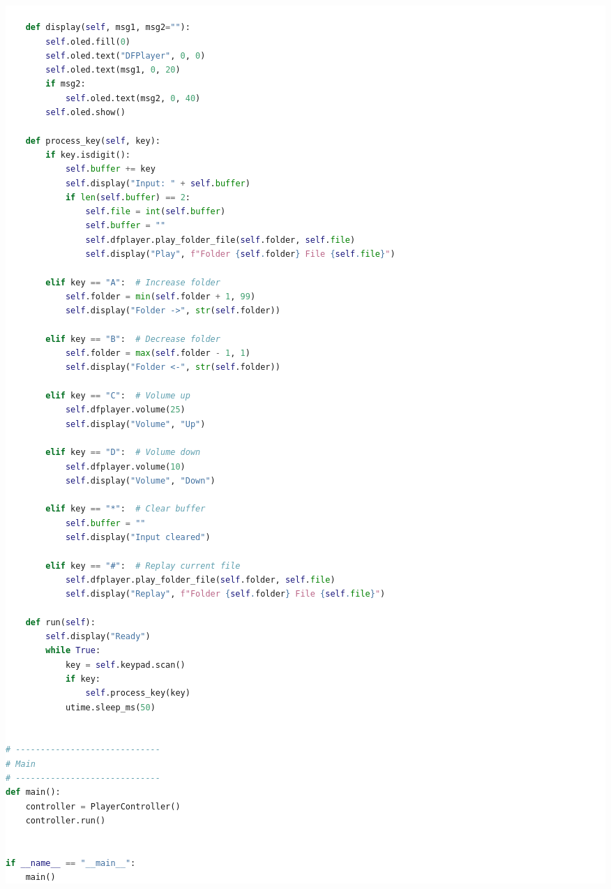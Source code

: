 ```python

    def display(self, msg1, msg2=""):
        self.oled.fill(0)
        self.oled.text("DFPlayer", 0, 0)
        self.oled.text(msg1, 0, 20)
        if msg2:
            self.oled.text(msg2, 0, 40)
        self.oled.show()

    def process_key(self, key):
        if key.isdigit():
            self.buffer += key
            self.display("Input: " + self.buffer)
            if len(self.buffer) == 2:
                self.file = int(self.buffer)
                self.buffer = ""
                self.dfplayer.play_folder_file(self.folder, self.file)
                self.display("Play", f"Folder {self.folder} File {self.file}")

        elif key == "A":  # Increase folder
            self.folder = min(self.folder + 1, 99)
            self.display("Folder ->", str(self.folder))

        elif key == "B":  # Decrease folder
            self.folder = max(self.folder - 1, 1)
            self.display("Folder <-", str(self.folder))

        elif key == "C":  # Volume up
            self.dfplayer.volume(25)
            self.display("Volume", "Up")

        elif key == "D":  # Volume down
            self.dfplayer.volume(10)
            self.display("Volume", "Down")

        elif key == "*":  # Clear buffer
            self.buffer = ""
            self.display("Input cleared")

        elif key == "#":  # Replay current file
            self.dfplayer.play_folder_file(self.folder, self.file)
            self.display("Replay", f"Folder {self.folder} File {self.file}")

    def run(self):
        self.display("Ready")
        while True:
            key = self.keypad.scan()
            if key:
                self.process_key(key)
            utime.sleep_ms(50)


# -----------------------------
# Main
# -----------------------------
def main():
    controller = PlayerController()
    controller.run()


if __name__ == "__main__":
    main()

```